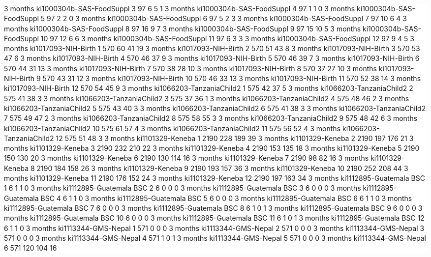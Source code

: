 3 months    ki1000304b-SAS-FoodSuppl     3     97     6      5      1
3 months    ki1000304b-SAS-FoodSuppl     4     97     1      1      0
3 months    ki1000304b-SAS-FoodSuppl     5     97     2      2      0
3 months    ki1000304b-SAS-FoodSuppl     6     97     5      2      3
3 months    ki1000304b-SAS-FoodSuppl     7     97    10      6      4
3 months    ki1000304b-SAS-FoodSuppl     8     97    16      9      7
3 months    ki1000304b-SAS-FoodSuppl     9     97    15     10      5
3 months    ki1000304b-SAS-FoodSuppl    10     97    12      6      6
3 months    ki1000304b-SAS-FoodSuppl    11     97     6      3      3
3 months    ki1000304b-SAS-FoodSuppl    12     97     9      4      5
3 months    ki1017093-NIH-Birth          1    570    60     41     19
3 months    ki1017093-NIH-Birth          2    570    51     43      8
3 months    ki1017093-NIH-Birth          3    570    53     47      6
3 months    ki1017093-NIH-Birth          4    570    46     37      9
3 months    ki1017093-NIH-Birth          5    570    46     39      7
3 months    ki1017093-NIH-Birth          6    570    44     31     13
3 months    ki1017093-NIH-Birth          7    570    38     28     10
3 months    ki1017093-NIH-Birth          8    570    37     27     10
3 months    ki1017093-NIH-Birth          9    570    43     31     12
3 months    ki1017093-NIH-Birth         10    570    46     33     13
3 months    ki1017093-NIH-Birth         11    570    52     38     14
3 months    ki1017093-NIH-Birth         12    570    54     45      9
3 months    ki1066203-TanzaniaChild2     1    575    42     37      5
3 months    ki1066203-TanzaniaChild2     2    575    41     38      3
3 months    ki1066203-TanzaniaChild2     3    575    37     36      1
3 months    ki1066203-TanzaniaChild2     4    575    48     46      2
3 months    ki1066203-TanzaniaChild2     5    575    43     40      3
3 months    ki1066203-TanzaniaChild2     6    575    41     38      3
3 months    ki1066203-TanzaniaChild2     7    575    49     47      2
3 months    ki1066203-TanzaniaChild2     8    575    58     55      3
3 months    ki1066203-TanzaniaChild2     9    575    48     42      6
3 months    ki1066203-TanzaniaChild2    10    575    61     57      4
3 months    ki1066203-TanzaniaChild2    11    575    56     52      4
3 months    ki1066203-TanzaniaChild2    12    575    51     48      3
3 months    ki1101329-Keneba             1   2190   228    189     39
3 months    ki1101329-Keneba             2   2190   197    176     21
3 months    ki1101329-Keneba             3   2190   232    210     22
3 months    ki1101329-Keneba             4   2190   153    135     18
3 months    ki1101329-Keneba             5   2190   150    130     20
3 months    ki1101329-Keneba             6   2190   130    114     16
3 months    ki1101329-Keneba             7   2190    98     82     16
3 months    ki1101329-Keneba             8   2190   184    158     26
3 months    ki1101329-Keneba             9   2190   193    157     36
3 months    ki1101329-Keneba            10   2190   252    208     44
3 months    ki1101329-Keneba            11   2190   176    152     24
3 months    ki1101329-Keneba            12   2190   197    163     34
3 months    ki1112895-Guatemala BSC      1      6     1      1      0
3 months    ki1112895-Guatemala BSC      2      6     0      0      0
3 months    ki1112895-Guatemala BSC      3      6     0      0      0
3 months    ki1112895-Guatemala BSC      4      6     1      1      0
3 months    ki1112895-Guatemala BSC      5      6     0      0      0
3 months    ki1112895-Guatemala BSC      6      6     1      1      0
3 months    ki1112895-Guatemala BSC      7      6     0      0      0
3 months    ki1112895-Guatemala BSC      8      6     1      0      1
3 months    ki1112895-Guatemala BSC      9      6     0      0      0
3 months    ki1112895-Guatemala BSC     10      6     0      0      0
3 months    ki1112895-Guatemala BSC     11      6     1      0      1
3 months    ki1112895-Guatemala BSC     12      6     1      1      0
3 months    ki1113344-GMS-Nepal          1    571     0      0      0
3 months    ki1113344-GMS-Nepal          2    571     0      0      0
3 months    ki1113344-GMS-Nepal          3    571     0      0      0
3 months    ki1113344-GMS-Nepal          4    571     1      0      1
3 months    ki1113344-GMS-Nepal          5    571     0      0      0
3 months    ki1113344-GMS-Nepal          6    571   120    104     16